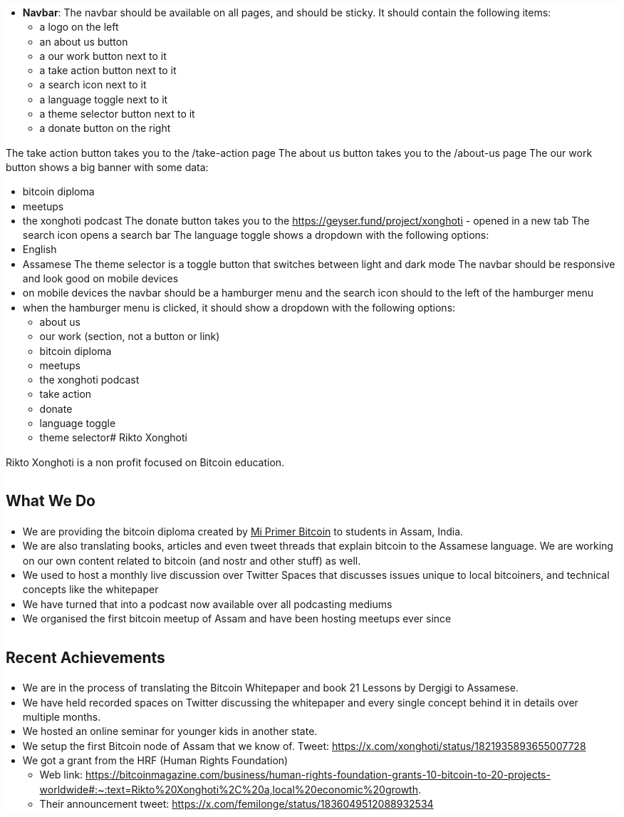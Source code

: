 - **Navbar**:
The navbar should be available on all pages, and should be sticky. It should contain the following items:
  - a logo on the left
  - an about us button
  - a our work button next to it
  - a take action button next to it
  - a search icon next to it
  - a language toggle next to it
  - a theme selector button next to it
  - a donate button on the right

The take action button takes you to the /take-action page
The about us button takes you to the /about-us page
The our work button shows a big banner with some data:
- bitcoin diploma
- meetups
- the xonghoti podcast
The donate button takes you to the https://geyser.fund/project/xonghoti - opened in a new tab
The search icon opens a search bar
The language toggle shows a dropdown with the following options:
- English
- Assamese
The theme selector is a toggle button that switches between light and dark mode
The navbar should be responsive and look good on mobile devices
- on mobile devices the navbar should be a hamburger menu and the search icon should to the left of the hamburger menu
- when the hamburger menu is clicked, it should show a dropdown with the following options:
    - about us
    - our work (section, not a button or link)
    - bitcoin diploma
    - meetups
    - the xonghoti podcast
    - take action
    - donate
    - language toggle
    - theme selector# Rikto Xonghoti

Rikto Xonghoti is a non profit focused on Bitcoin education.

## What We Do
- We are providing the bitcoin diploma created by [Mi Primer Bitcoin](https://myfirstbitcoin.io/) to students in Assam, India.
- We are also translating books, articles and even tweet threads that explain bitcoin to the Assamese language. We are working on our own content related to bitcoin (and nostr and other stuff) as well.
- We used to host a monthly live discussion over Twitter Spaces that discusses issues unique to local bitcoiners, and technical concepts like the whitepaper
- We have turned that into a podcast now available over all podcasting mediums
- We organised the first bitcoin meetup of Assam and have been hosting meetups ever since

## Recent Achievements
- We are in the process of translating the Bitcoin Whitepaper and book 21 Lessons by Dergigi to Assamese.
- We have held recorded spaces on Twitter discussing the whitepaper and every single concept behind it in details over multiple months.
- We hosted an online seminar for younger kids in another state.
- We setup the first Bitcoin node of Assam that we know of. Tweet: https://x.com/xonghoti/status/1821935893655007728
- We got a grant from the HRF (Human Rights Foundation)
    - Web link: https://bitcoinmagazine.com/business/human-rights-foundation-grants-10-bitcoin-to-20-projects-worldwide#:~:text=Rikto%20Xonghoti%2C%20a,local%20economic%20growth. 
    - Their announcement tweet: https://x.com/femilonge/status/1836049512088932534